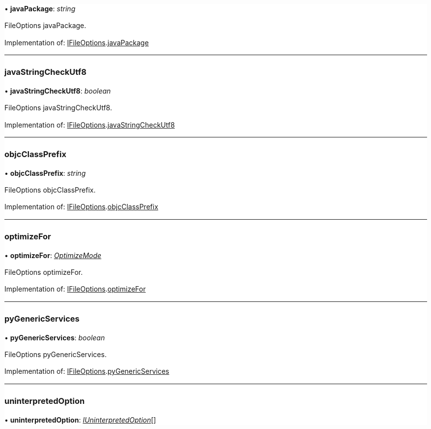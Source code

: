 • **javaPackage**: *string*

FileOptions javaPackage.

Implementation of: [IFileOptions](../interfaces/proto.google.protobuf.ifileoptions.md).[javaPackage](../interfaces/proto.google.protobuf.ifileoptions.md#javapackage)

___

### javaStringCheckUtf8

• **javaStringCheckUtf8**: *boolean*

FileOptions javaStringCheckUtf8.

Implementation of: [IFileOptions](../interfaces/proto.google.protobuf.ifileoptions.md).[javaStringCheckUtf8](../interfaces/proto.google.protobuf.ifileoptions.md#javastringcheckutf8)

___

### objcClassPrefix

• **objcClassPrefix**: *string*

FileOptions objcClassPrefix.

Implementation of: [IFileOptions](../interfaces/proto.google.protobuf.ifileoptions.md).[objcClassPrefix](../interfaces/proto.google.protobuf.ifileoptions.md#objcclassprefix)

___

### optimizeFor

• **optimizeFor**: [*OptimizeMode*](../enums/proto.google.protobuf.fileoptions.optimizemode.md)

FileOptions optimizeFor.

Implementation of: [IFileOptions](../interfaces/proto.google.protobuf.ifileoptions.md).[optimizeFor](../interfaces/proto.google.protobuf.ifileoptions.md#optimizefor)

___

### pyGenericServices

• **pyGenericServices**: *boolean*

FileOptions pyGenericServices.

Implementation of: [IFileOptions](../interfaces/proto.google.protobuf.ifileoptions.md).[pyGenericServices](../interfaces/proto.google.protobuf.ifileoptions.md#pygenericservices)

___

### uninterpretedOption

• **uninterpretedOption**: [*IUninterpretedOption*](../interfaces/proto.google.protobuf.iuninterpretedoption.md)[]
